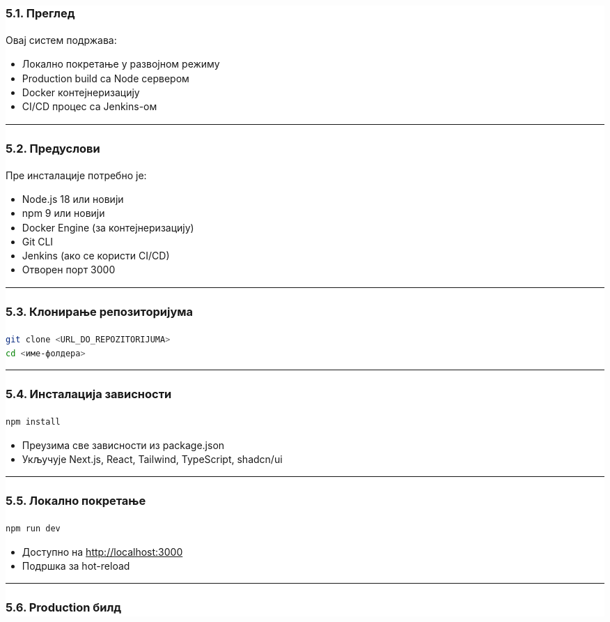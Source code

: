 ### 5.1. Преглед

Овај систем подржава:

* Локално покретање у развојном режиму
* Production build са Node сервером
* Docker контејнеризацију
* CI/CD процес са Jenkins-ом

---

### 5.2. Предуслови

Пре инсталације потребно је:

* Node.js 18 или новији
* npm 9 или новији
* Docker Engine (за контејнеризацију)
* Git CLI
* Jenkins (ако се користи CI/CD)
* Отворен порт 3000

---

### 5.3. Клонирање репозиторијума

```bash
git clone <URL_DO_REPOZITORIJUMA>
cd <име-фолдера>
```

---

### 5.4. Инсталација зависности

```bash
npm install
```

* Преузима све зависности из package.json
* Укључује Next.js, React, Tailwind, TypeScript, shadcn/ui

---

### 5.5. Локално покретање

```bash
npm run dev
```

* Доступно на [http://localhost:3000](http://localhost:3000)
* Подршка за hot-reload

---

### 5.6. Production билд
